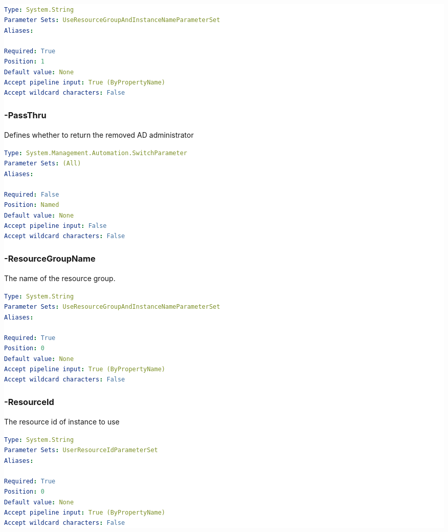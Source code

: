 ```yaml
Type: System.String
Parameter Sets: UseResourceGroupAndInstanceNameParameterSet
Aliases:

Required: True
Position: 1
Default value: None
Accept pipeline input: True (ByPropertyName)
Accept wildcard characters: False
```

### -PassThru
Defines whether to return the removed AD administrator

```yaml
Type: System.Management.Automation.SwitchParameter
Parameter Sets: (All)
Aliases:

Required: False
Position: Named
Default value: None
Accept pipeline input: False
Accept wildcard characters: False
```

### -ResourceGroupName
The name of the resource group.

```yaml
Type: System.String
Parameter Sets: UseResourceGroupAndInstanceNameParameterSet
Aliases:

Required: True
Position: 0
Default value: None
Accept pipeline input: True (ByPropertyName)
Accept wildcard characters: False
```

### -ResourceId
The resource id of instance to use

```yaml
Type: System.String
Parameter Sets: UserResourceIdParameterSet
Aliases:

Required: True
Position: 0
Default value: None
Accept pipeline input: True (ByPropertyName)
Accept wildcard characters: False
```
